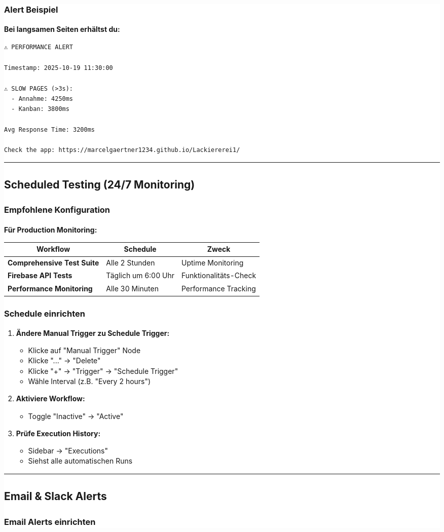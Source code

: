 ### Alert Beispiel

**Bei langsamen Seiten erhältst du:**
```
⚠️ PERFORMANCE ALERT

Timestamp: 2025-10-19 11:30:00

⚠️ SLOW PAGES (>3s):
  - Annahme: 4250ms
  - Kanban: 3800ms

Avg Response Time: 3200ms

Check the app: https://marcelgaertner1234.github.io/Lackiererei1/
```

---

## Scheduled Testing (24/7 Monitoring)

### Empfohlene Konfiguration

**Für Production Monitoring:**

| Workflow | Schedule | Zweck |
|----------|----------|-------|
| **Comprehensive Test Suite** | Alle 2 Stunden | Uptime Monitoring |
| **Firebase API Tests** | Täglich um 6:00 Uhr | Funktionalitäts-Check |
| **Performance Monitoring** | Alle 30 Minuten | Performance Tracking |

### Schedule einrichten

1. **Ändere Manual Trigger zu Schedule Trigger:**
   - Klicke auf "Manual Trigger" Node
   - Klicke "..." → "Delete"
   - Klicke "+" → "Trigger" → "Schedule Trigger"
   - Wähle Interval (z.B. "Every 2 hours")

2. **Aktiviere Workflow:**
   - Toggle "Inactive" → "Active"

3. **Prüfe Execution History:**
   - Sidebar → "Executions"
   - Siehst alle automatischen Runs

---

## Email & Slack Alerts

### Email Alerts einrichten
